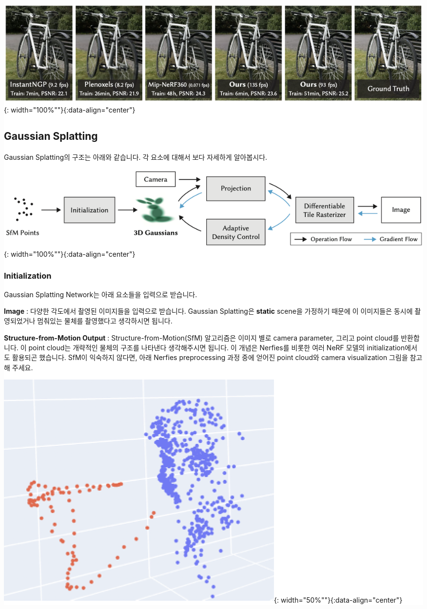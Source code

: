 ![Alt text](/assets/img/posts/gsplat/main.png){: width="100%""}{:data-align="center"}



## Gaussian Splatting

Gaussian Splatting의 구조는 아래와 같습니다. 각 요소에 대해서 보다 자세하게 알아봅시다.

![Alt text](/assets/img/posts/gsplat/structure.png){: width="100%""}{:data-align="center"}

### Initialization

Gaussian Splatting Network는 아래 요소들을 입력으로 받습니다.

**Image** : 다양한 각도에서 촬영된 이미지들을 입력으로 받습니다. Gaussian Splatting은 **static** scene을 가정하기 때문에 이 이미지들은 동시에 촬영되었거나 멈춰있는 물체를 촬영했다고 생각하시면 됩니다.

**Structure-from-Motion Output** : Structure-from-Motion(SfM) 알고리즘은 이미지 별로 camera parameter, 그리고 point cloud를 반환합니다. 이 point cloud는 개략적인 물체의 구조를 나타낸다 생각해주시면 됩니다. 이 개념은 Nerfies를 비롯한 여러 NeRF 모델의 initialization에서도 활용되곤 했습니다. SfM이 익숙하지 않다면, 아래 Nerfies preprocessing 과정 중에 얻어진 point cloud와 camera visualization 그림을 참고해 주세요.

![Alt text](/assets/img/posts/gsplat/nerfies.png){: width="50%""}{:data-align="center"}
